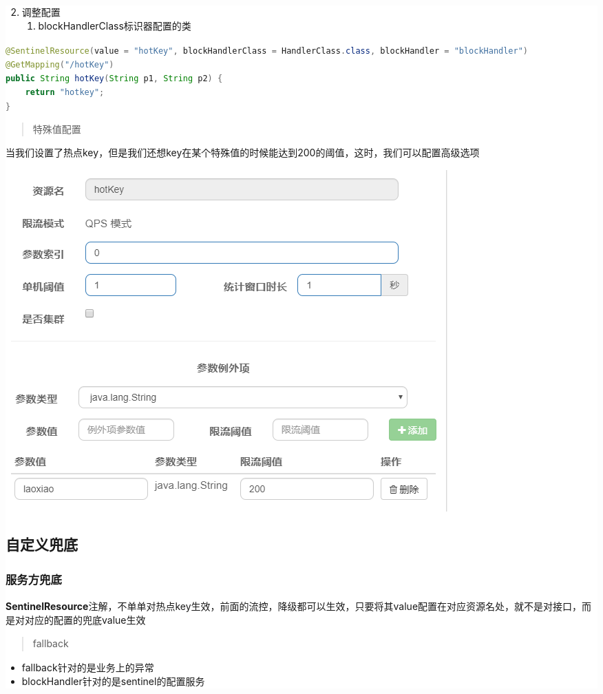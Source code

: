 2. 调整配置
   1. blockHandlerClass标识器配置的类

```java
@SentinelResource(value = "hotKey", blockHandlerClass = HandlerClass.class, blockHandler = "blockHandler")
@GetMapping("/hotKey")
public String hotKey(String p1, String p2) {
    return "hotkey";
}
```

> 特殊值配置

当我们设置了热点key，但是我们还想key在某个特殊值的时候能达到200的阈值，这时，我们可以配置高级选项

![image-20210704210734138](./image/20210704210734.png)



## 自定义兜底

### 服务方兜底

**SentinelResource**注解，不单单对热点key生效，前面的流控，降级都可以生效，只要将其value配置在对应资源名处，就不是对接口，而是对对应的配置的兜底value生效

> fallback

- fallback针对的是业务上的异常
- blockHandler针对的是sentinel的配置服务
